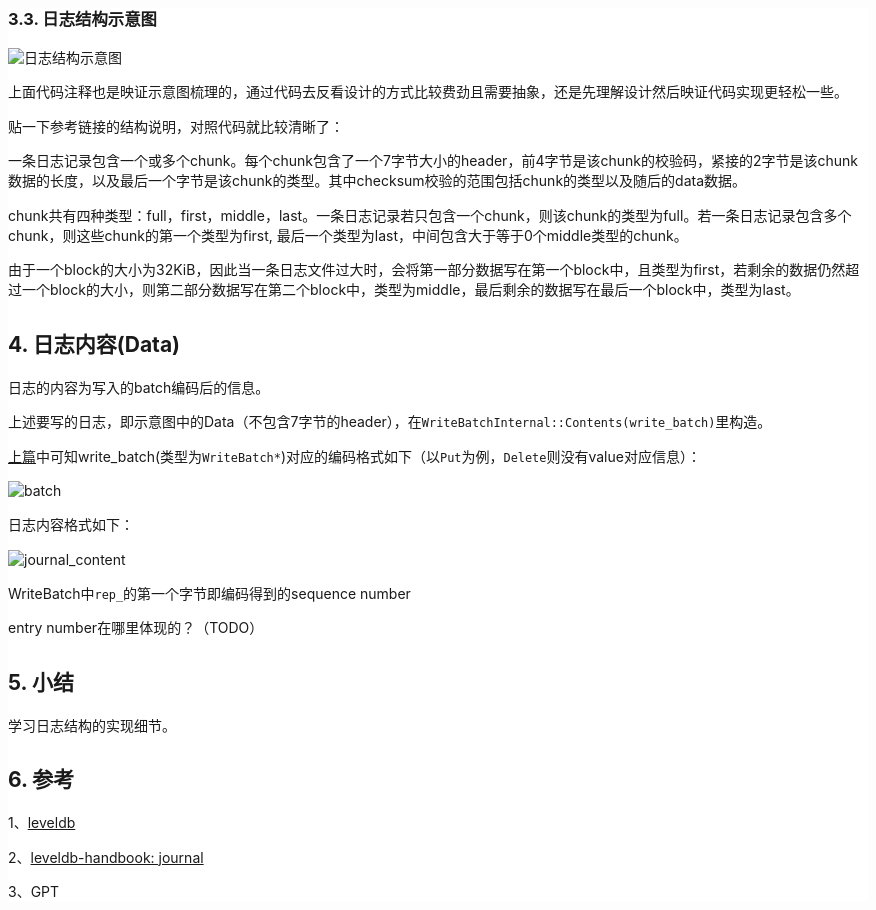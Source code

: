 ### 3.3. 日志结构示意图

![日志结构示意图](https://leveldb-handbook.readthedocs.io/zh/latest/_images/journal.jpeg)

上面代码注释也是映证示意图梳理的，通过代码去反看设计的方式比较费劲且需要抽象，还是先理解设计然后映证代码实现更轻松一些。

贴一下参考链接的结构说明，对照代码就比较清晰了：

一条日志记录包含一个或多个chunk。每个chunk包含了一个7字节大小的header，前4字节是该chunk的校验码，紧接的2字节是该chunk数据的长度，以及最后一个字节是该chunk的类型。其中checksum校验的范围包括chunk的类型以及随后的data数据。

chunk共有四种类型：full，first，middle，last。一条日志记录若只包含一个chunk，则该chunk的类型为full。若一条日志记录包含多个chunk，则这些chunk的第一个类型为first, 最后一个类型为last，中间包含大于等于0个middle类型的chunk。

由于一个block的大小为32KiB，因此当一条日志文件过大时，会将第一部分数据写在第一个block中，且类型为first，若剩余的数据仍然超过一个block的大小，则第二部分数据写在第二个block中，类型为middle，最后剩余的数据写在最后一个block中，类型为last。

## 4. 日志内容(Data)

日志的内容为写入的batch编码后的信息。

上述要写的日志，即示意图中的Data（不包含7字节的header），在`WriteBatchInternal::Contents(write_batch)`里构造。

[上篇](https://xiaodongq.github.io/2024/07/20/leveldb-io-implement/)中可知write_batch(类型为`WriteBatch*`)对应的编码格式如下（以`Put`为例，`Delete`则没有value对应信息）：

![batch](https://leveldb-handbook.readthedocs.io/zh/latest/_images/batch.jpeg)

日志内容格式如下：

![journal_content](https://leveldb-handbook.readthedocs.io/zh/latest/_images/journal_content.jpeg)

WriteBatch中`rep_`的第一个字节即编码得到的sequence number

entry number在哪里体现的？（TODO）

## 5. 小结

学习日志结构的实现细节。

## 6. 参考

1、[leveldb](https://github.com/google/leveldb)

2、[leveldb-handbook: journal](https://leveldb-handbook.readthedocs.io/zh/latest/journal.html)

3、GPT

